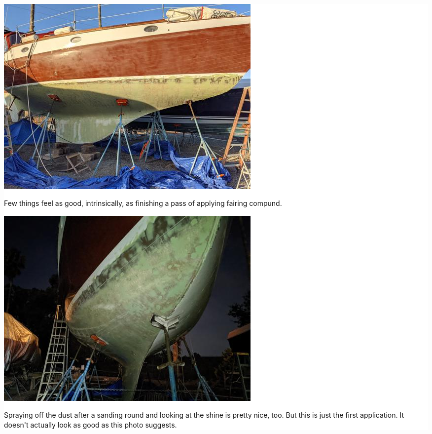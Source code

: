 [![Totalfair 4](/assets/images/napa-bottom-job/totalfair-4.jpg)](https://photos.app.goo.gl/pk5paTQ1t4pZLcR16)

Few things feel as good, intrinsically, as finishing a pass of applying fairing compund.

[![Totalfair 5](/assets/images/napa-bottom-job/totalfair-5.jpg)](https://photos.app.goo.gl/wixoAe4Gr2HJk8Yx6)

Spraying off the dust after a sanding round and looking at the shine is pretty nice, too. But this is just the first application. It doesn't actually look as good as this photo suggests.
